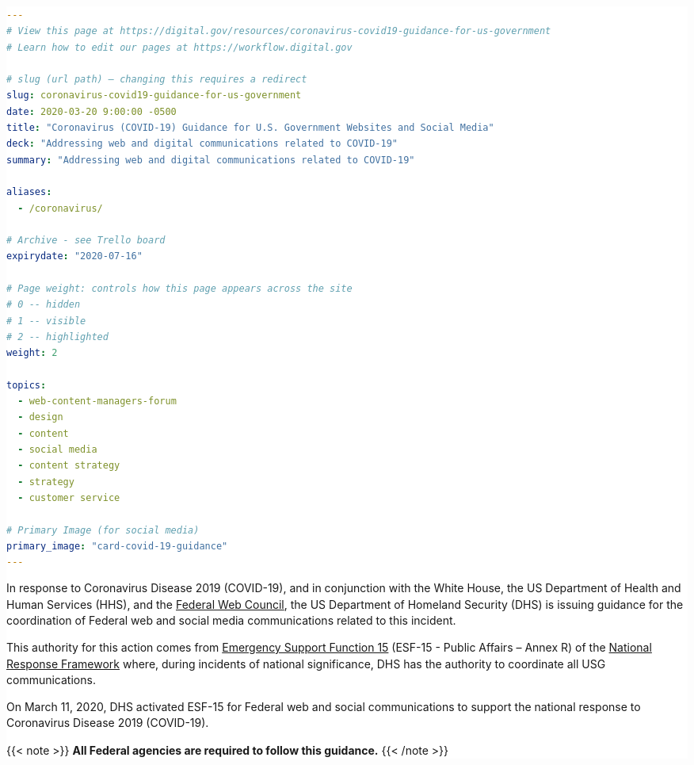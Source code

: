 ```yaml
---
# View this page at https://digital.gov/resources/coronavirus-covid19-guidance-for-us-government
# Learn how to edit our pages at https://workflow.digital.gov

# slug (url path) — changing this requires a redirect
slug: coronavirus-covid19-guidance-for-us-government
date: 2020-03-20 9:00:00 -0500
title: "Coronavirus (COVID-19) Guidance for U.S. Government Websites and Social Media"
deck: "Addressing web and digital communications related to COVID-19"
summary: "Addressing web and digital communications related to COVID-19"

aliases:
  - /coronavirus/

# Archive - see Trello board
expirydate: "2020-07-16"

# Page weight: controls how this page appears across the site
# 0 -- hidden
# 1 -- visible
# 2 -- highlighted
weight: 2

topics:
  - web-content-managers-forum
  - design
  - content
  - social media
  - content strategy
  - strategy
  - customer service

# Primary Image (for social media)
primary_image: "card-covid-19-guidance"
---
```


In response to Coronavirus Disease 2019 (COVID-19), and in conjunction with the White House, the US Department of Health and Human Services (HHS), and the [Federal Web Council](https://digital.gov/resources/federal-web-council/), the US Department of Homeland Security (DHS) is issuing guidance for the coordination of Federal web and social media communications related to this incident.

This authority for this action comes from [Emergency Support Function 15](https://www.fema.gov/media-library/assets/documents/34369) (ESF-15 - Public Affairs – Annex R) of the [National Response Framework](https://www.fema.gov/media-library/assets/documents/117791) where, during incidents of national significance, DHS has the authority to coordinate all USG communications.

On March 11, 2020, DHS activated ESF-15 for Federal web and social communications to support the national response to Coronavirus Disease 2019 (COVID-19).

{{< note >}} **All Federal agencies are required to follow this guidance.** {{< /note >}}
